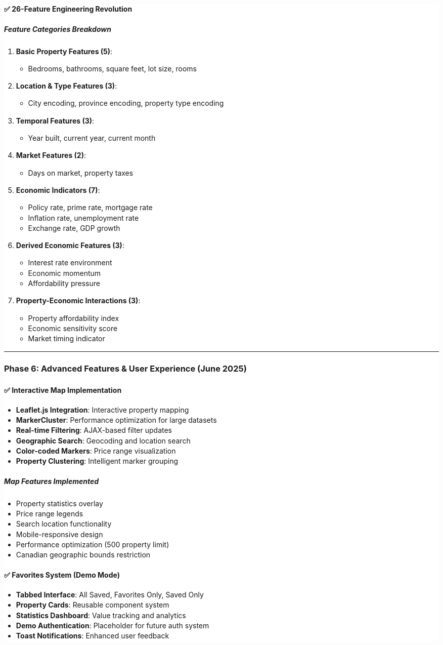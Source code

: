 #### ✅ **26-Feature Engineering Revolution**

##### **Feature Categories Breakdown**
1. **Basic Property Features (5)**:
   - Bedrooms, bathrooms, square feet, lot size, rooms

2. **Location & Type Features (3)**:
   - City encoding, province encoding, property type encoding

3. **Temporal Features (3)**:
   - Year built, current year, current month

4. **Market Features (2)**:
   - Days on market, property taxes

5. **Economic Indicators (7)**:
   - Policy rate, prime rate, mortgage rate
   - Inflation rate, unemployment rate
   - Exchange rate, GDP growth

6. **Derived Economic Features (3)**:
   - Interest rate environment
   - Economic momentum
   - Affordability pressure

7. **Property-Economic Interactions (3)**:
   - Property affordability index
   - Economic sensitivity score
   - Market timing indicator

---

### Phase 6: Advanced Features & User Experience (June 2025)

#### ✅ **Interactive Map Implementation**
- **Leaflet.js Integration**: Interactive property mapping
- **MarkerCluster**: Performance optimization for large datasets
- **Real-time Filtering**: AJAX-based filter updates
- **Geographic Search**: Geocoding and location search
- **Color-coded Markers**: Price range visualization
- **Property Clustering**: Intelligent marker grouping

##### **Map Features Implemented**
- Property statistics overlay
- Price range legends
- Search location functionality
- Mobile-responsive design
- Performance optimization (500 property limit)
- Canadian geographic bounds restriction

#### ✅ **Favorites System (Demo Mode)**
- **Tabbed Interface**: All Saved, Favorites Only, Saved Only
- **Property Cards**: Reusable component system
- **Statistics Dashboard**: Value tracking and analytics
- **Demo Authentication**: Placeholder for future auth system
- **Toast Notifications**: Enhanced user feedback
